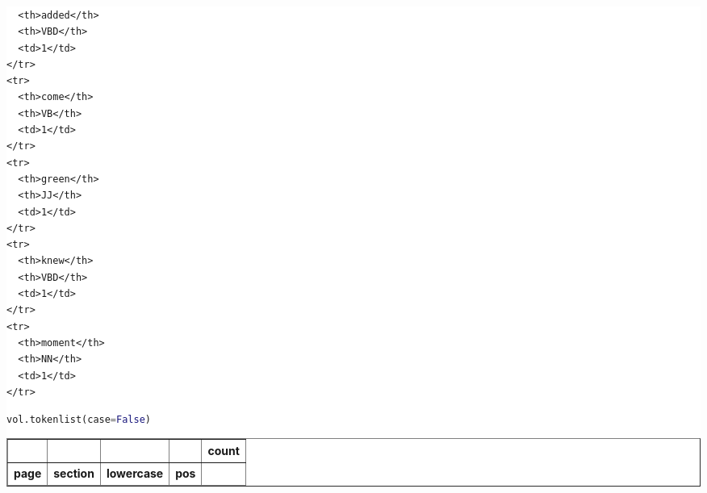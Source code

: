       <th>added</th>
      <th>VBD</th>
      <td>1</td>
    </tr>
    <tr>
      <th>come</th>
      <th>VB</th>
      <td>1</td>
    </tr>
    <tr>
      <th>green</th>
      <th>JJ</th>
      <td>1</td>
    </tr>
    <tr>
      <th>knew</th>
      <th>VBD</th>
      <td>1</td>
    </tr>
    <tr>
      <th>moment</th>
      <th>NN</th>
      <td>1</td>
    </tr>
  </tbody>
</table>
</div>




```python
vol.tokenlist(case=False)
```




<div>
<style scoped>
    .dataframe tbody tr th:only-of-type {
        vertical-align: middle;
    }

    .dataframe tbody tr th {
        vertical-align: top;
    }

    .dataframe thead th {
        text-align: right;
    }
</style>
<table border="1" class="dataframe">
  <thead>
    <tr style="text-align: right;">
      <th></th>
      <th></th>
      <th></th>
      <th></th>
      <th>count</th>
    </tr>
    <tr>
      <th>page</th>
      <th>section</th>
      <th>lowercase</th>
      <th>pos</th>
      <th></th>
    </tr>